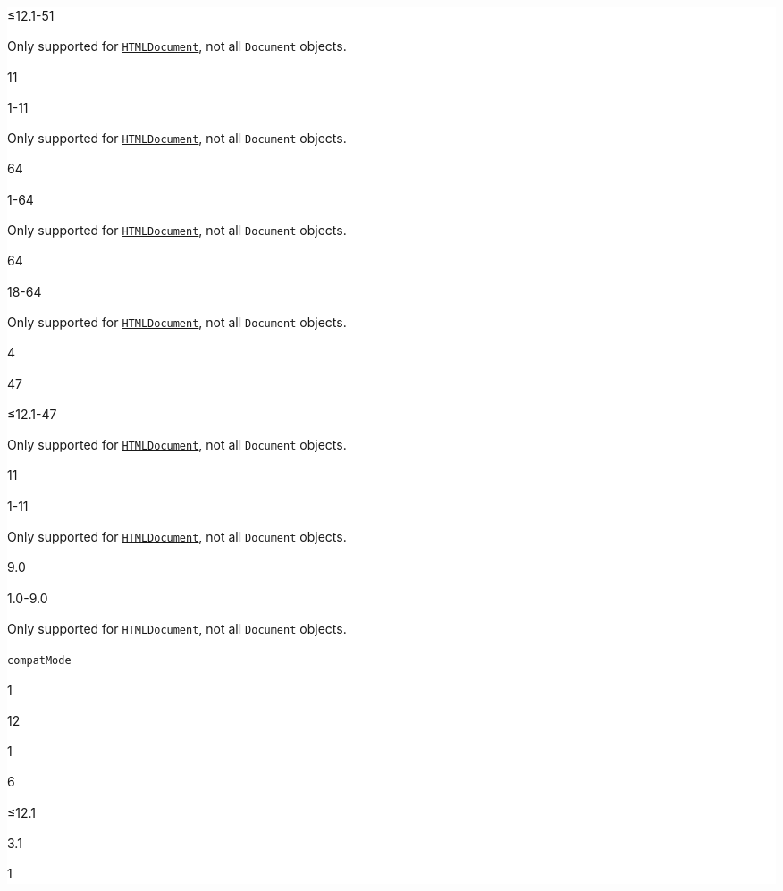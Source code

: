 ≤12.1-51

Only supported for [`HTMLDocument`](https://developer.mozilla.org/docs/Web/API/HTMLDocument), not all `Document` objects.

11

1-11

Only supported for [`HTMLDocument`](https://developer.mozilla.org/docs/Web/API/HTMLDocument), not all `Document` objects.

64

1-64

Only supported for [`HTMLDocument`](https://developer.mozilla.org/docs/Web/API/HTMLDocument), not all `Document` objects.

64

18-64

Only supported for [`HTMLDocument`](https://developer.mozilla.org/docs/Web/API/HTMLDocument), not all `Document` objects.

4

47

≤12.1-47

Only supported for [`HTMLDocument`](https://developer.mozilla.org/docs/Web/API/HTMLDocument), not all `Document` objects.

11

1-11

Only supported for [`HTMLDocument`](https://developer.mozilla.org/docs/Web/API/HTMLDocument), not all `Document` objects.

9.0

1.0-9.0

Only supported for [`HTMLDocument`](https://developer.mozilla.org/docs/Web/API/HTMLDocument), not all `Document` objects.

`compatMode`

1

12

1

6

≤12.1

3.1

1
